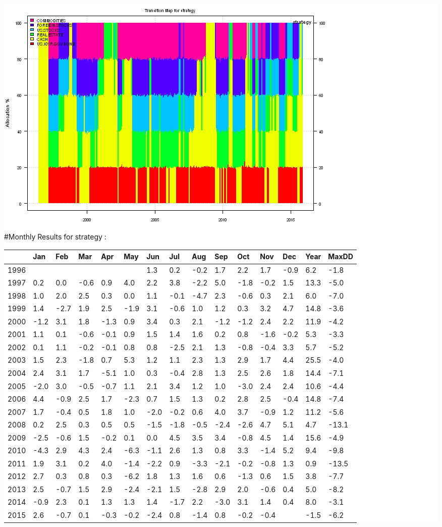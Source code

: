 
![plot of chunk plot-6](/public/images/Strategy-TAA/plot-6-2.png) 

#Monthly Results for strategy :
    




|     |Jan   |Feb   |Mar   |Apr   |May   |Jun   |Jul   |Aug   |Sep   |Oct   |Nov   |Dec   |Year  |MaxDD |
|:----|:-----|:-----|:-----|:-----|:-----|:-----|:-----|:-----|:-----|:-----|:-----|:-----|:-----|:-----|
|1996 |      |      |      |      |      |  1.3 |  0.2 | -0.2 |  1.7 |  2.2 |  1.7 | -0.9 |  6.2 | -1.8 |
|1997 |  0.2 |  0.0 | -0.6 |  0.9 |  4.0 |  2.2 |  3.8 | -2.2 |  5.0 | -1.8 | -0.2 |  1.5 | 13.3 | -5.0 |
|1998 |  1.0 |  2.0 |  2.5 |  0.3 |  0.0 |  1.1 | -0.1 | -4.7 |  2.3 | -0.6 |  0.3 |  2.1 |  6.0 | -7.0 |
|1999 |  1.4 | -2.7 |  1.9 |  2.5 | -1.9 |  3.1 | -0.6 |  1.0 |  1.2 |  0.3 |  3.2 |  4.7 | 14.8 | -3.6 |
|2000 | -1.2 |  3.1 |  1.8 | -1.3 |  0.9 |  3.4 |  0.3 |  2.1 | -1.2 | -1.2 |  2.4 |  2.2 | 11.9 | -4.2 |
|2001 |  1.1 |  0.1 | -0.6 | -0.1 |  0.9 |  1.5 |  1.4 |  1.6 |  0.2 |  0.8 | -1.6 | -0.2 |  5.3 | -3.3 |
|2002 |  0.1 |  1.1 | -0.2 | -0.1 |  0.8 |  0.8 | -2.5 |  2.1 |  1.3 | -0.8 | -0.4 |  3.3 |  5.7 | -5.2 |
|2003 |  1.5 |  2.3 | -1.8 |  0.7 |  5.3 |  1.2 |  1.1 |  2.3 |  1.3 |  2.9 |  1.7 |  4.4 | 25.5 | -4.0 |
|2004 |  2.4 |  3.1 |  1.7 | -5.1 |  1.0 |  0.3 | -0.4 |  2.8 |  1.3 |  2.5 |  2.6 |  1.8 | 14.4 | -7.1 |
|2005 | -2.0 |  3.0 | -0.5 | -0.7 |  1.1 |  2.1 |  3.4 |  1.2 |  1.0 | -3.0 |  2.4 |  2.4 | 10.6 | -4.4 |
|2006 |  4.4 | -0.9 |  2.5 |  1.7 | -2.3 |  0.7 |  1.5 |  1.3 |  0.2 |  2.8 |  2.5 | -0.4 | 14.8 | -7.4 |
|2007 |  1.7 | -0.4 |  0.5 |  1.8 |  1.0 | -2.0 | -0.2 |  0.6 |  4.0 |  3.7 | -0.9 |  1.2 | 11.2 | -5.6 |
|2008 |  0.2 |  2.5 |  0.3 |  0.5 |  0.5 | -1.5 | -1.8 | -0.5 | -2.4 | -2.6 |  4.7 |  5.1 |  4.7 |-13.1 |
|2009 | -2.5 | -0.6 |  1.5 | -0.2 |  0.1 |  0.0 |  4.5 |  3.5 |  3.4 | -0.8 |  4.5 |  1.4 | 15.6 | -4.9 |
|2010 | -4.3 |  2.9 |  4.3 |  2.4 | -6.3 | -1.1 |  2.6 |  1.3 |  0.8 |  3.3 | -1.4 |  5.2 |  9.4 | -9.8 |
|2011 |  1.9 |  3.1 |  0.2 |  4.0 | -1.4 | -2.2 |  0.9 | -3.3 | -2.1 | -0.2 | -0.8 |  1.3 |  0.9 |-13.5 |
|2012 |  2.7 |  0.3 |  0.8 |  0.3 | -6.2 |  1.8 |  1.3 |  1.6 |  0.6 | -1.3 |  0.6 |  1.5 |  3.8 | -7.7 |
|2013 |  2.5 | -0.7 |  1.5 |  2.9 | -2.4 | -2.1 |  1.5 | -2.8 |  2.9 |  2.0 | -0.6 |  0.4 |  5.0 | -8.2 |
|2014 | -0.9 |  2.3 |  0.1 |  1.3 |  1.3 |  1.4 | -1.7 |  2.2 | -3.0 |  3.1 |  1.4 |  0.4 |  8.0 | -3.1 |
|2015 |  2.6 | -0.7 |  0.1 | -0.3 | -0.2 | -2.4 |  0.8 | -1.4 |  0.8 | -0.2 | -0.4 |      | -1.5 | -6.2 |